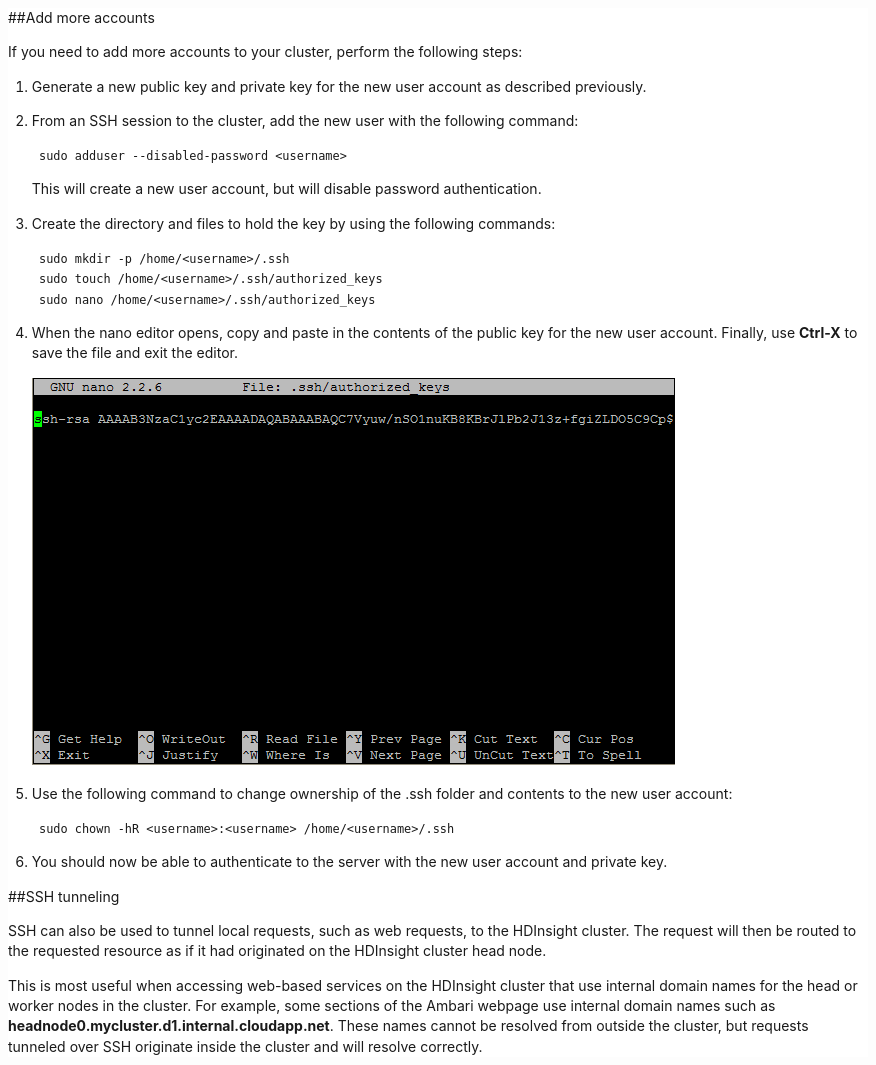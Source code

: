 ##Add more accounts

If you need to add more accounts to your cluster, perform the following steps:

1. Generate a new public key and private key for the new user account as described previously.

2. From an SSH session to the cluster, add the new user with the following command:

		sudo adduser --disabled-password <username>

	This will create a new user account, but will disable password authentication.

3. Create the directory and files to hold the key by using the following commands:

        sudo mkdir -p /home/<username>/.ssh
        sudo touch /home/<username>/.ssh/authorized_keys
        sudo nano /home/<username>/.ssh/authorized_keys

4. When the nano editor opens, copy and paste in the contents of the public key for the new user account. Finally, use **Ctrl-X** to save the file and exit the editor.

	![image of nano editor with example key](./media/hdinsight-hadoop-linux-use-ssh-windows/nano.png)

5. Use the following command to change ownership of the .ssh folder and contents to the new user account:

		sudo chown -hR <username>:<username> /home/<username>/.ssh

6. You should now be able to authenticate to the server with the new user account and private key.

##<a id="tunnel"></a>SSH tunneling

SSH can also be used to tunnel local requests, such as web requests, to the HDInsight cluster. The request will then be routed to the requested resource as if it had originated on the HDInsight cluster head node.

This is most useful when accessing web-based services on the HDInsight cluster that use internal domain names for the head or worker nodes in the cluster. For example, some sections of the Ambari webpage use internal domain names such as **headnode0.mycluster.d1.internal.cloudapp.net**. These names cannot be resolved from outside the cluster, but requests tunneled over SSH originate inside the cluster and will resolve correctly.
